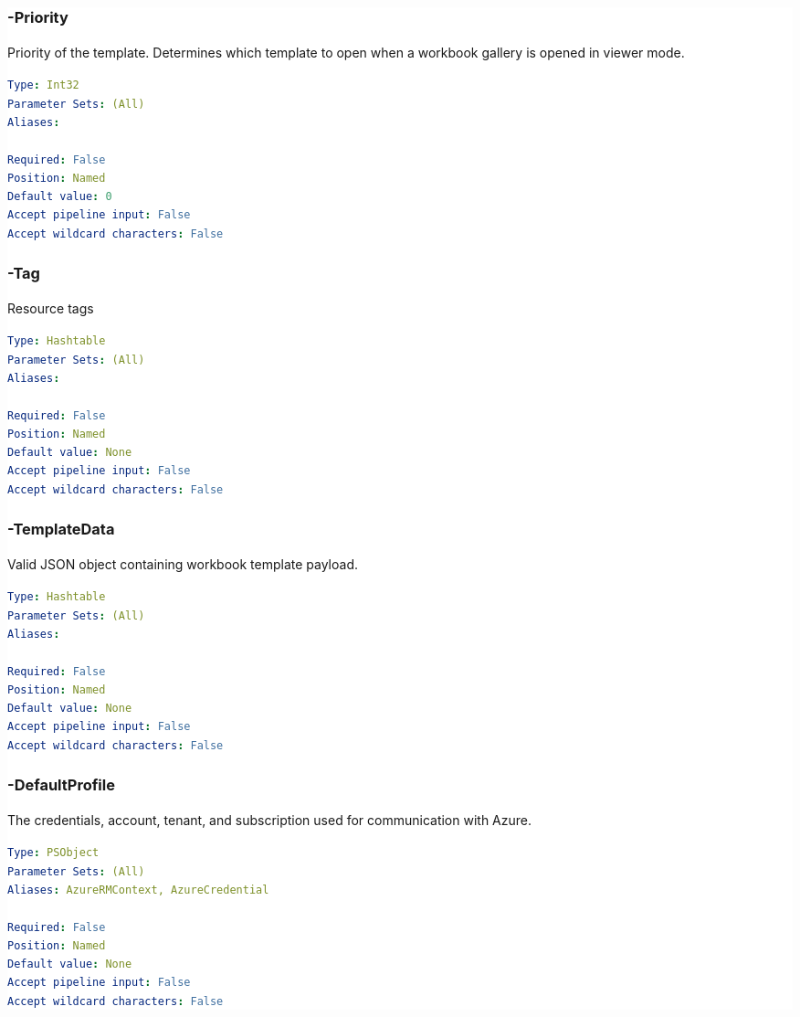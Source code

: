 ### -Priority
Priority of the template.
Determines which template to open when a workbook gallery is opened in viewer mode.

```yaml
Type: Int32
Parameter Sets: (All)
Aliases:

Required: False
Position: Named
Default value: 0
Accept pipeline input: False
Accept wildcard characters: False
```

### -Tag
Resource tags

```yaml
Type: Hashtable
Parameter Sets: (All)
Aliases:

Required: False
Position: Named
Default value: None
Accept pipeline input: False
Accept wildcard characters: False
```

### -TemplateData
Valid JSON object containing workbook template payload.

```yaml
Type: Hashtable
Parameter Sets: (All)
Aliases:

Required: False
Position: Named
Default value: None
Accept pipeline input: False
Accept wildcard characters: False
```

### -DefaultProfile
The credentials, account, tenant, and subscription used for communication with Azure.

```yaml
Type: PSObject
Parameter Sets: (All)
Aliases: AzureRMContext, AzureCredential

Required: False
Position: Named
Default value: None
Accept pipeline input: False
Accept wildcard characters: False
```
